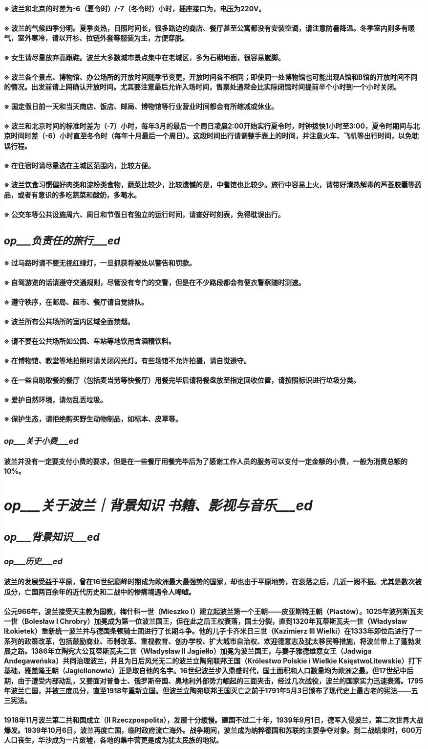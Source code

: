#### ※ 波兰和北京的时差为-6（夏令时）/-7（冬令时）小时，插座接口为，电压为220V。
#### ※ 波兰的气候四季分明。夏季炎热，日照时间长，很多路边的商店、餐厅甚至公寓都没有安装空调，请注意防暑降温。冬季室内则多有暖气，室外寒冷，请以开衫、拉链外套等服装为主，方便穿脱。
#### ※ 女生请尽量放弃高跟鞋。波兰大多数城市景点集中在老城区，多为石砌地面，很容易崴脚。
#### ※ 波兰各个景点、博物馆、办公场所的开放时间随季节变更，开放时间各不相同；即使同一处博物馆也可能出现A馆和B馆的开放时间不同的情况。出发前请上网确认开放时间。尤其要注意最后允许入场时间，售票处通常会比实际闭馆时间提前半个小时到一个小时关闭。
#### ※ 国定假日前一天和当天商店、饭店、邮局、博物馆等行业营业时间都会有所缩减或休业。
#### ※ 波兰和北京时间的标准时差为（-7）小时，每年3月的最后一个周日凌晨2:00开始实行夏令时，时钟拨快1小时至3:00，夏令时期间与北京时间时差（-6）小时直至冬令时（每年十月最后一个周日）。这段时间出行请调整手表上的时间，并注意火车、飞机等出行时间，以免耽误行程。
#### ※ 在住宿时请尽量选在主城区范围内，比较方便。
#### ※ 波兰饮食习惯偏好肉类和淀粉类食物，蔬菜比较少，比较遗憾的是，中餐馆也比较少。旅行中容易上火，请带好清热解毒的芦荟胶囊等药品，或者有意识的多吃蔬菜和酸奶，多喝水。
#### ※ 公交车等公共设施周六、周日和节假日有独立的运行时间，请查好时刻表，免得耽误出行。
## ___op___负责任的旅行___ed___
#### ※ 过马路时请不要无视红绿灯，一旦抓获将被处以警告和罚款。
#### ※ 自驾游览的话请遵守交通规则，尽管没有专门的交警，但是在不少路段都会有便衣警察随时测速。
#### ※ 遵守秩序，在邮局、超市、餐厅请自觉排队。
#### ※ 波兰所有公共场所的室内区域全面禁烟。
#### ※ 请不要在公共场所如公园、车站等地饮用含酒精饮料。
#### ※ 在博物馆、教堂等地拍照时请关闭闪光灯。有些场馆不允许拍摄，请自觉遵守。
#### ※ 在一些自助取餐的餐厅（包括麦当劳等快餐厅）用餐完毕后请将餐盘放至指定回收位置，请按照标识进行垃圾分类。
#### ※ 爱护自然环境，请勿乱丢垃圾。
#### ※ 保护生态，请拒绝购买野生动物制品，如标本、皮草等。
### ___op___关于小费___ed___
#### 波兰并没有一定要支付小费的要求，但是在一些餐厅用餐完毕后为了感谢工作人员的服务可以支付一定金额的小费，一般为消费总额的10%。
# ___op___关于波兰｜背景知识 书籍、影视与音乐___ed___
## ___op___背景知识___ed___
### ___op___历史___ed___
#### 波兰的发展受益于平原，曾在16世纪巅峰时期成为欧洲最大最强势的国家，却也由于平原地势，在衰落之后，几近一阙不振。尤其是数次被瓜分，亡国两百余年的近代历史和二战中的惨痛境遇令人唏嘘。
#### 公元966年，波兰接受天主教为国教，梅什科一世（Mieszko I）建立起波兰第一个王朝——皮亚斯特王朝（Piastów）。1025年波列斯瓦夫一世（Bolesław I Chrobry）加冕成为第一位波兰国王，但在此之后王权衰落，国土分裂，直到1320年瓦蒂斯瓦夫一世（Władysław IŁokietek）重新统一波兰并与德国条顿骑士团进行了长期斗争。他的儿子卡齐米日三世（Kazimierz III Wielki）在1333年即位后进行了一系列的政策改革，包括鼓励商业、币制改革、重视教育、创办学校、扩大城市自治权、欢迎德意志及犹太移民等措施，将波兰带上了蓬勃发展之路。1386年立陶宛大公瓦蒂斯瓦夫二世（Władysław II Jagiełło）加冕为波兰国王，与妻子雅德维嘉女王（Jadwiga Andegaweńska）共同治理波兰，并且为日后风光无二的波兰立陶宛联邦王国（Królestwo Polskie i Wielkie KsięstwoLitewskie）打下基础，雅盖隆王朝（Jagiellonowie）正是取自他的名字。16世纪波兰步入鼎盛时代，国土面积和人口数量均为欧洲之最。但17世纪中后期，由于遭受内部动乱，又要面对普鲁士、俄罗斯帝国、奥地利外部势力崛起的三面夹击，经过几次战役，波兰的国家实力迅速衰落。1795年波兰亡国，并被三度瓜分，直至1918年重新立国。但波兰立陶宛联邦王国灭亡之前于1791年5月3日颁布了现代史上最古老的宪法——五三宪法。
#### 1918年11月波兰第二共和国成立（II Rzeczpospolita），发展十分缓慢。建国不过二十年，1939年9月1日，德军入侵波兰，第二次世界大战爆发。1939年10月6日，波兰再度亡国，临时政府流亡海外。战争期间，波兰成为纳粹德国和苏联的主要争夺对象。到二战结束时，600万人口丧生，华沙成为一片废墟，各地的集中营更是成为犹太民族的地狱。